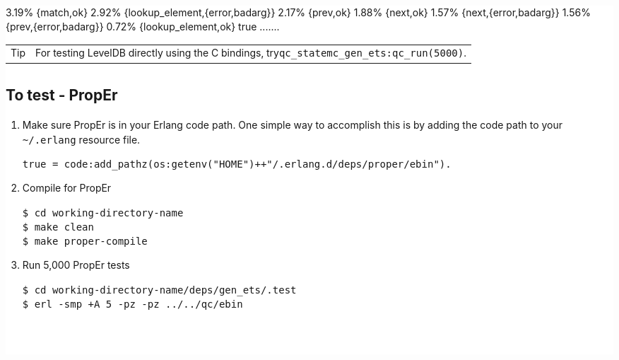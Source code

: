 3.19% {match,ok}
2.92% {lookup_element,{error,badarg}}
2.17% {prev,ok}
1.88% {next,ok}
1.57% {next,{error,badarg}}
1.56% {prev,{error,badarg}}
0.72% {lookup_element,ok}
true
.......</tt></pre>


<table><tr>
<td class="icon">
Tip
</td>
<td class="content">For testing LevelDB directly using the C bindings, try<tt>qc_statemc_gen_ets:qc_run(5000)</tt>.</td>
</tr></table>

</li>
</ol>



<h2 id="_to_test_proper">To test - PropEr</h2>

<ol class="arabic">
<li>
<p>
Make sure PropEr is in your Erlang code path.  One simple way to
   accomplish this is by adding the code path to your <tt>~/.erlang</tt>
   resource file.
</p>


<pre><tt>true = code:add_pathz(os:getenv("HOME")++"/.erlang.d/deps/proper/ebin").</tt></pre>

</li>
<li>
<p>
Compile for PropEr
</p>


<pre><tt>$ cd working-directory-name
$ make clean
$ make proper-compile</tt></pre>

</li>
<li>
<p>
Run 5,000 PropEr tests
</p>


<pre><tt>$ cd working-directory-name/deps/gen_ets/.test
$ erl -smp +A 5 -pz -pz ../../qc/ebin
